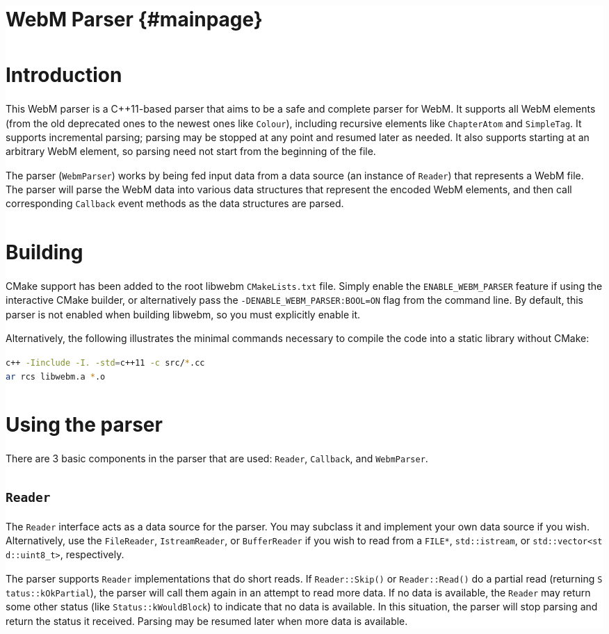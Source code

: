 # WebM Parser {#mainpage}

# Introduction

This WebM parser is a C++11-based parser that aims to be a safe and complete
parser for WebM. It supports all WebM elements (from the old deprecated ones to
the newest ones like `Colour`), including recursive elements like `ChapterAtom`
and `SimpleTag`. It supports incremental parsing; parsing may be stopped at any
point and resumed later as needed. It also supports starting at an arbitrary
WebM element, so parsing need not start from the beginning of the file.

The parser (`WebmParser`) works by being fed input data from a data source (an
instance of `Reader`) that represents a WebM file. The parser will parse the
WebM data into various data structures that represent the encoded WebM elements,
and then call corresponding `Callback` event methods as the data structures are
parsed.

# Building

CMake support has been added to the root libwebm `CMakeLists.txt` file. Simply
enable the `ENABLE_WEBM_PARSER` feature if using the interactive CMake builder,
or alternatively pass the `-DENABLE_WEBM_PARSER:BOOL=ON` flag from the command
line. By default, this parser is not enabled when building libwebm, so you must
explicitly enable it.

Alternatively, the following illustrates the minimal commands necessary to
compile the code into a static library without CMake:

```.sh
c++ -Iinclude -I. -std=c++11 -c src/*.cc
ar rcs libwebm.a *.o
```

# Using the parser

There are 3 basic components in the parser that are used: `Reader`, `Callback`,
and `WebmParser`.

## `Reader`

The `Reader` interface acts as a data source for the parser. You may subclass it
and implement your own data source if you wish. Alternatively, use the
`FileReader`, `IstreamReader`, or `BufferReader` if you wish to read from a
`FILE*`, `std::istream`, or `std::vector<std::uint8_t>`, respectively.

The parser supports `Reader` implementations that do short reads. If
`Reader::Skip()` or `Reader::Read()` do a partial read (returning
`Status::kOkPartial`), the parser will call them again in an attempt to read
more data. If no data is available, the `Reader` may return some other status
(like `Status::kWouldBlock`) to indicate that no data is available. In this
situation, the parser will stop parsing and return the status it received.
Parsing may be resumed later when more data is available.
